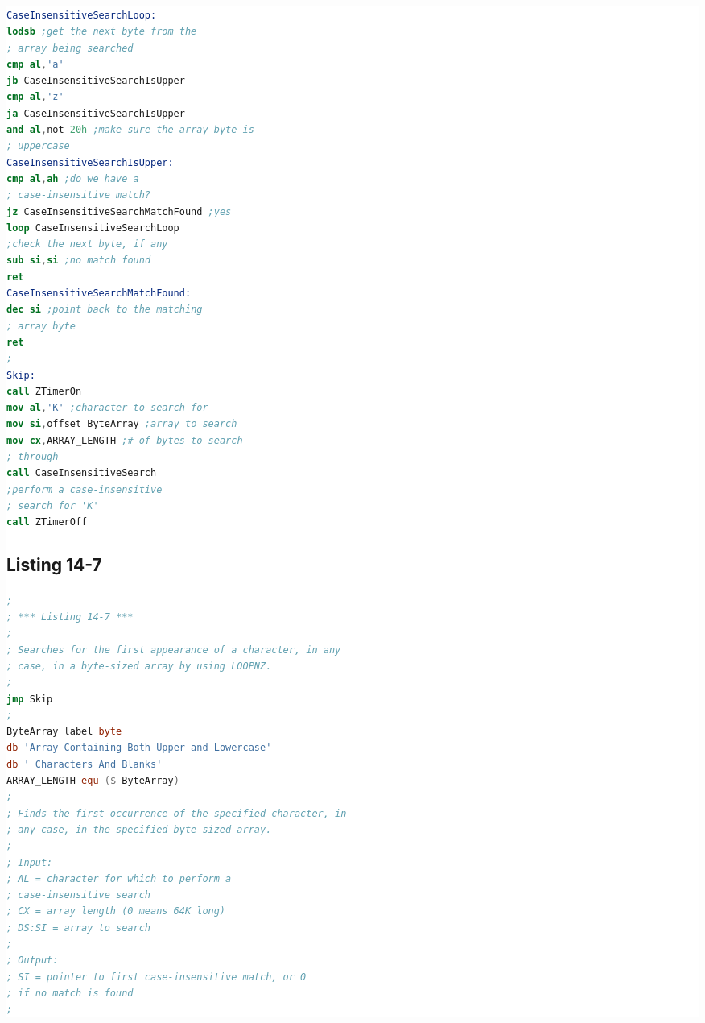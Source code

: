 ```nasm
CaseInsensitiveSearchLoop:
lodsb ;get the next byte from the
; array being searched
cmp al,'a'
jb CaseInsensitiveSearchIsUpper
cmp al,'z'
ja CaseInsensitiveSearchIsUpper
and al,not 20h ;make sure the array byte is
; uppercase
CaseInsensitiveSearchIsUpper:
cmp al,ah ;do we have a
; case-insensitive match?
jz CaseInsensitiveSearchMatchFound ;yes
loop CaseInsensitiveSearchLoop
;check the next byte, if any
sub si,si ;no match found
ret
CaseInsensitiveSearchMatchFound:
dec si ;point back to the matching
; array byte
ret
;
Skip:
call ZTimerOn
mov al,'K' ;character to search for
mov si,offset ByteArray ;array to search
mov cx,ARRAY_LENGTH ;# of bytes to search
; through
call CaseInsensitiveSearch
;perform a case-insensitive
; search for 'K'
call ZTimerOff
```

## Listing 14-7

```nasm
;
; *** Listing 14-7 ***
;
; Searches for the first appearance of a character, in any
; case, in a byte-sized array by using LOOPNZ.
;
jmp Skip
;
ByteArray label byte
db 'Array Containing Both Upper and Lowercase'
db ' Characters And Blanks'
ARRAY_LENGTH equ ($-ByteArray)
;
; Finds the first occurrence of the specified character, in
; any case, in the specified byte-sized array.
;
; Input:
; AL = character for which to perform a
; case-insensitive search
; CX = array length (0 means 64K long)
; DS:SI = array to search
;
; Output:
; SI = pointer to first case-insensitive match, or 0
; if no match is found
;
```